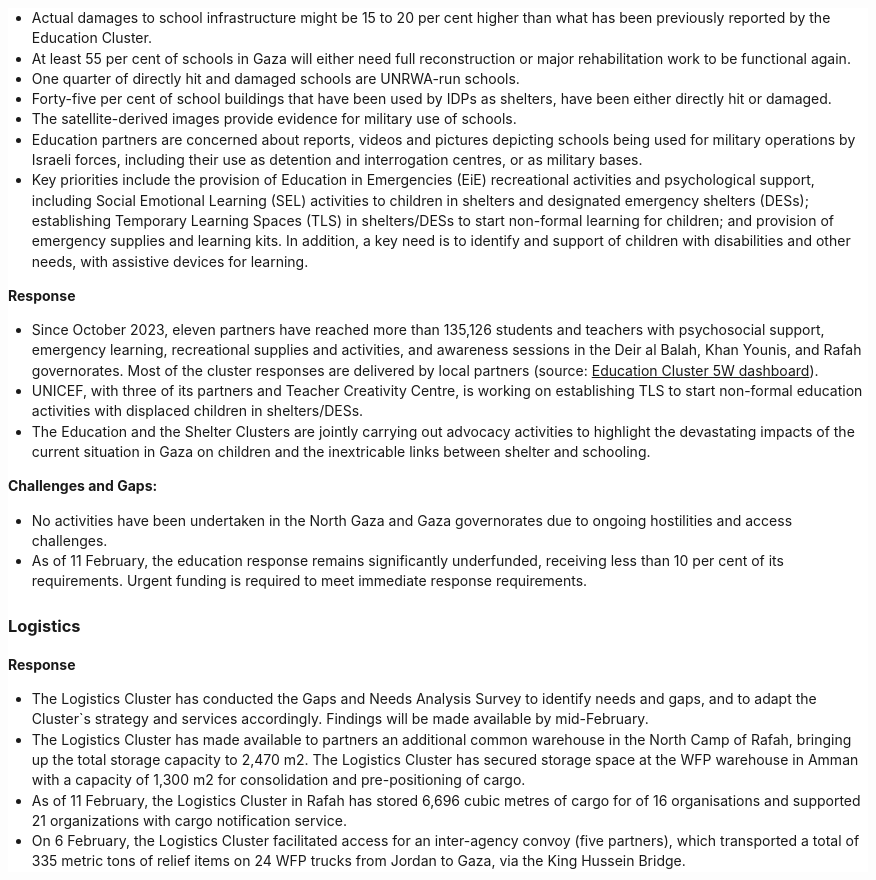    * Actual damages to school infrastructure might be 15 to 20 per cent higher than what has been previously reported by the Education Cluster.  
   * At least 55 per cent of schools in Gaza will either need full reconstruction or major rehabilitation work to be functional again.  
   * One quarter of directly hit and damaged schools are UNRWA-run schools.  
   * Forty-five per cent of school buildings that have been used by IDPs as shelters, have been either directly hit or damaged.  
   * The satellite-derived images provide evidence for military use of schools.
* Education partners are concerned about reports, videos and pictures depicting schools being used for military operations by Israeli forces, including their use as detention and interrogation centres, or as military bases.
* Key priorities include the provision of Education in Emergencies (EiE) recreational activities and psychological support, including Social Emotional Learning (SEL) activities to children in shelters and designated emergency shelters (DESs); establishing Temporary Learning Spaces (TLS) in shelters/DESs to start non-formal learning for children; and provision of emergency supplies and learning kits. In addition, a key need is to identify and support of children with disabilities and other needs, with assistive devices for learning.

**Response**

* Since October 2023, eleven partners have reached more than 135,126 students and teachers with psychosocial support, emergency learning, recreational supplies and activities, and awareness sessions in the Deir al Balah, Khan Younis, and Rafah governorates. Most of the cluster responses are delivered by local partners (source: [Education Cluster 5W dashboard](https://app.powerbi.com/view?r=eyJrIjoiYzM0YmVlN2EtZjRiNi00M2FiLTkxOTQtNDczZjJmMzk5ZDU2IiwidCI6Ijc3NDEwMTk1LTE0ZTEtNGZiOC05MDRiLWFiMTg5MjAyMzY2NyIsImMiOjh9)).
* UNICEF, with three of its partners and Teacher Creativity Centre, is working on establishing TLS to start non-formal education activities with displaced children in shelters/DESs.
* The Education and the Shelter Clusters are jointly carrying out advocacy activities to highlight the devastating impacts of the current situation in Gaza on children and the inextricable links between shelter and schooling.

**Challenges and Gaps:**

* No activities have been undertaken in the North Gaza and Gaza governorates due to ongoing hostilities and access challenges.
* As of 11 February, the education response remains significantly underfunded, receiving less than 10 per cent of its requirements. Urgent funding is required to meet immediate response requirements.

### Logistics

**Response**

* The Logistics Cluster has conducted the Gaps and Needs Analysis Survey to identify needs and gaps, and to adapt the Cluster\`s strategy and services accordingly. Findings will be made available by mid-February.
* The Logistics Cluster has made available to partners an additional common warehouse in the North Camp of Rafah, bringing up the total storage capacity to 2,470 m2\. The Logistics Cluster has secured storage space at the WFP warehouse in Amman with a capacity of 1,300 m2 for consolidation and pre-positioning of cargo.
* As of 11 February, the Logistics Cluster in Rafah has stored 6,696 cubic metres of cargo for of 16 organisations and supported 21 organizations with cargo notification service.
* On 6 February, the Logistics Cluster facilitated access for an inter-agency convoy (five partners), which transported a total of 335 metric tons of relief items on 24 WFP trucks from Jordan to Gaza, via the King Hussein Bridge.
